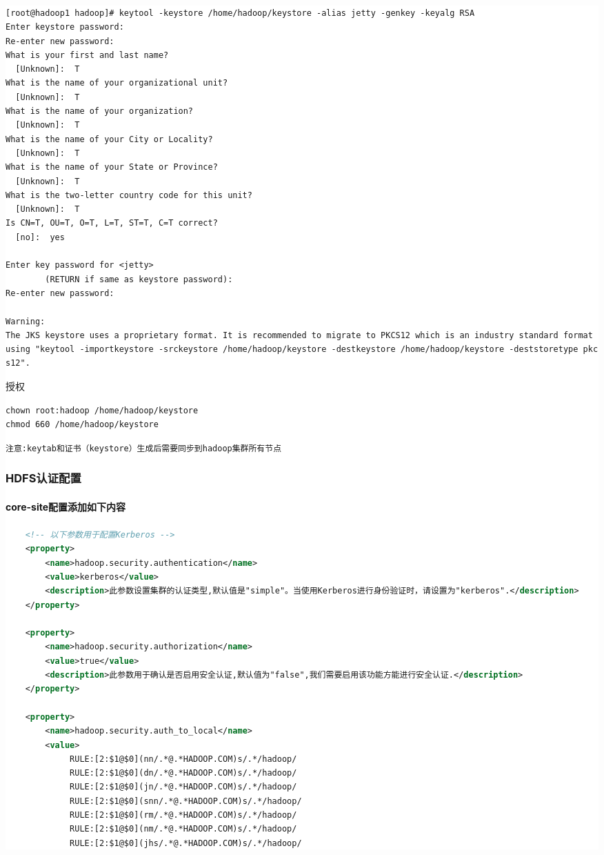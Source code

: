 ```shell
[root@hadoop1 hadoop]# keytool -keystore /home/hadoop/keystore -alias jetty -genkey -keyalg RSA
Enter keystore password:  
Re-enter new password: 
What is your first and last name?
  [Unknown]:  T
What is the name of your organizational unit?
  [Unknown]:  T
What is the name of your organization?
  [Unknown]:  T
What is the name of your City or Locality?
  [Unknown]:  T
What is the name of your State or Province?
  [Unknown]:  T
What is the two-letter country code for this unit?
  [Unknown]:  T
Is CN=T, OU=T, O=T, L=T, ST=T, C=T correct?
  [no]:  yes

Enter key password for <jetty>
        (RETURN if same as keystore password):  
Re-enter new password: 

Warning:
The JKS keystore uses a proprietary format. It is recommended to migrate to PKCS12 which is an industry standard format using "keytool -importkeystore -srckeystore /home/hadoop/keystore -destkeystore /home/hadoop/keystore -deststoretype pkcs12".
```

授权

```shell
chown root:hadoop /home/hadoop/keystore
chmod 660 /home/hadoop/keystore
```

`注意:keytab和证书（keystore）生成后需要同步到hadoop集群所有节点`

### HDFS认证配置

#### core-site配置添加如下内容

```xml
    <!-- 以下参数用于配置Kerberos -->
    <property>
        <name>hadoop.security.authentication</name>
        <value>kerberos</value>
        <description>此参数设置集群的认证类型,默认值是"simple"。当使用Kerberos进行身份验证时，请设置为"kerberos".</description>
    </property>

    <property>
        <name>hadoop.security.authorization</name>
        <value>true</value>
        <description>此参数用于确认是否启用安全认证,默认值为"false",我们需要启用该功能方能进行安全认证.</description>
    </property>

    <property>
        <name>hadoop.security.auth_to_local</name>
        <value>
             RULE:[2:$1@$0](nn/.*@.*HADOOP.COM)s/.*/hadoop/
             RULE:[2:$1@$0](dn/.*@.*HADOOP.COM)s/.*/hadoop/
             RULE:[2:$1@$0](jn/.*@.*HADOOP.COM)s/.*/hadoop/
             RULE:[2:$1@$0](snn/.*@.*HADOOP.COM)s/.*/hadoop/
             RULE:[2:$1@$0](rm/.*@.*HADOOP.COM)s/.*/hadoop/
             RULE:[2:$1@$0](nm/.*@.*HADOOP.COM)s/.*/hadoop/
             RULE:[2:$1@$0](jhs/.*@.*HADOOP.COM)s/.*/hadoop/
```